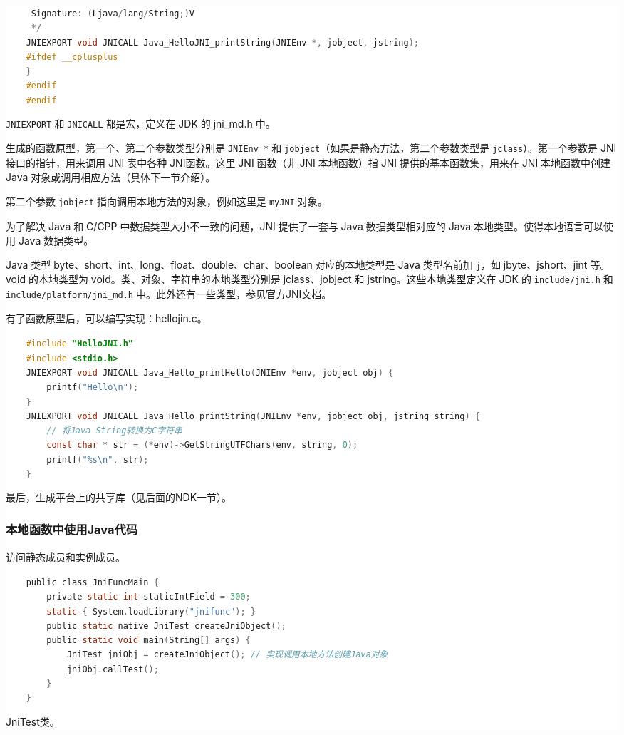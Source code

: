 ```c
     Signature: (Ljava/lang/String;)V
     */
	JNIEXPORT void JNICALL Java_HelloJNI_printString(JNIEnv *, jobject, jstring);
	#ifdef __cplusplus
    }
    #endif
    #endif
```

`JNIEXPORT` 和 `JNICALL` 都是宏，定义在 JDK 的 jni_md.h 中。

生成的函数原型，第一个、第二个参数类型分别是 `JNIEnv *` 和 `jobject`（如果是静态方法，第二个参数类型是 `jclass`）。第一个参数是 JNI 接口的指针，用来调用 JNI 表中各种 JNI函数。这里 JNI 函数（非 JNI 本地函数）指 JNI 提供的基本函数集，用来在 JNI 本地函数中创建 Java 对象或调用相应方法（具体下一节介绍）。

第二个参数 `jobject` 指向调用本地方法的对象，例如这里是 `myJNI` 对象。

为了解决 Java 和 C/CPP 中数据类型大小不一致的问题，JNI 提供了一套与 Java 数据类型相对应的 Java 本地类型。使得本地语言可以使用 Java 数据类型。

Java 类型 byte、short、int、long、float、double、char、boolean 对应的本地类型是 Java 类型名前加 `j`，如 jbyte、jshort、jint 等。void 的本地类型为 void。类、对象、字符串的本地类型分别是 jclass、jobject 和 jstring。这些本地类型定义在 JDK 的 `include/jni.h` 和 `include/platform/jni_md.h` 中。此外还有一些类型，参见官方JNI文档。

有了函数原型后，可以编写实现：hellojin.c。

```c
	#include "HelloJNI.h"
    #include <stdio.h>
    JNIEXPORT void JNICALL Java_Hello_printHello(JNIEnv *env, jobject obj) {
    	printf("Hello\n");
    }
    JNIEXPORT void JNICALL Java_Hello_printString(JNIEnv *env, jobject obj, jstring string) {
    	// 将Java String转换为C字符串
        const char * str = (*env)->GetStringUTFChars(env, string, 0);
        printf("%s\n", str);
    }
```

最后，生成平台上的共享库（见后面的NDK一节）。

### 本地函数中使用Java代码

访问静态成员和实例成员。

```c
    public class JniFuncMain {
        private static int staticIntField = 300;
        static { System.loadLibrary("jnifunc"); }
        public static native JniTest createJniObject();
        public static void main(String[] args) {
            JniTest jniObj = createJniObject(); // 实现调用本地方法创建Java对象
            jniObj.callTest();
        }
    }
```

JniTest类。
